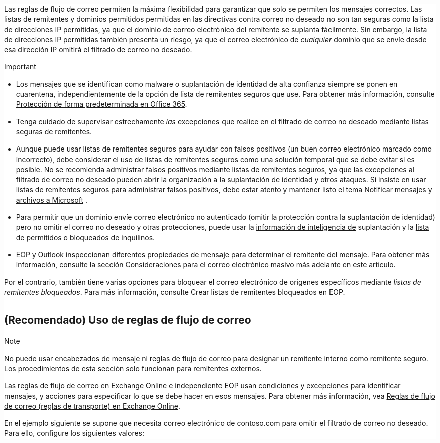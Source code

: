 Las reglas de flujo de correo permiten la máxima flexibilidad para garantizar que solo se permiten los mensajes correctos. Las listas de remitentes y dominios permitidos permitidas en las directivas contra correo no deseado no son tan seguras como la lista de direcciones IP permitidas, ya que el dominio de correo electrónico del remitente se suplanta fácilmente. Sin embargo, la lista de direcciones IP permitidas también presenta un riesgo, ya que el correo electrónico de _cualquier_ dominio que se envíe desde esa dirección IP omitirá el filtrado de correo no deseado.

> [!IMPORTANT]
>
> - Los mensajes que se identifican como malware o suplantación de identidad de alta confianza siempre se ponen en cuarentena, independientemente de la opción de lista de remitentes seguros que use. Para obtener más información, consulte [Protección de forma predeterminada en Office 365](secure-by-default.md).
>
> - Tenga cuidado de supervisar estrechamente _las_ excepciones que realice en el filtrado de correo no deseado mediante listas seguras de remitentes.
>
> - Aunque puede usar listas de remitentes seguros para ayudar con falsos positivos (un buen correo electrónico marcado como incorrecto), debe considerar el uso de listas de remitentes seguros como una solución temporal que se debe evitar si es posible. No se recomienda administrar falsos positivos mediante listas de remitentes seguros, ya que las excepciones al filtrado de correo no deseado pueden abrir la organización a la suplantación de identidad y otros ataques. Si insiste en usar listas de remitentes seguros para administrar falsos positivos, debe estar atento y mantener listo el tema [Notificar mensajes y archivos a Microsoft](report-junk-email-messages-to-microsoft.md) .
>
> - Para permitir que un dominio envíe correo electrónico no autenticado (omitir la protección contra la suplantación de identidad) pero no omitir el correo no deseado y otras protecciones, puede usar la [información de inteligencia de](learn-about-spoof-intelligence.md) suplantación y la [lista de permitidos o bloqueados de inquilinos](manage-tenant-allow-block-list.md).
>
> - EOP y Outlook inspeccionan diferentes propiedades de mensaje para determinar el remitente del mensaje. Para obtener más información, consulte la sección [Consideraciones para el correo electrónico masivo](#considerations-for-bulk-email) más adelante en este artículo.
>

Por el contrario, también tiene varias opciones para bloquear el correo electrónico de orígenes específicos mediante _listas de remitentes bloqueados_. Para más información, consulte [Crear listas de remitentes bloqueados en EOP](create-block-sender-lists-in-office-365.md).

## <a name="recommended-use-mail-flow-rules"></a>(Recomendado) Uso de reglas de flujo de correo

> [!NOTE]
> No puede usar encabezados de mensaje ni reglas de flujo de correo para designar un remitente interno como remitente seguro. Los procedimientos de esta sección solo funcionan para remitentes externos.

Las reglas de flujo de correo en Exchange Online e independiente EOP usan condiciones y excepciones para identificar mensajes, y acciones para especificar lo que se debe hacer en esos mensajes. Para obtener más información, vea [Reglas de flujo de correo (reglas de transporte) en Exchange Online](/Exchange/security-and-compliance/mail-flow-rules/mail-flow-rules).

En el ejemplo siguiente se supone que necesita correo electrónico de contoso.com para omitir el filtrado de correo no deseado. Para ello, configure los siguientes valores:
